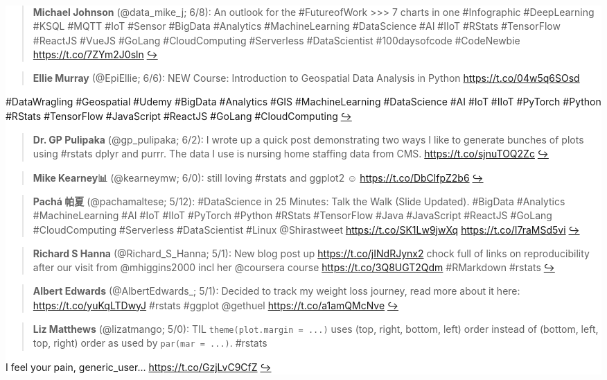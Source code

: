 


> **Michael Johnson** (@data_mike_j; 6/8): An outlook for the #FutureofWork &gt;&gt;&gt; 7 charts in one #Infographic
#DeepLearning #KSQL #MQTT #IoT #Sensor #BigData #Analytics #MachineLearning #DataScience #AI #IIoT #RStats #TensorFlow #ReactJS #VueJS #GoLang #CloudComputing #Serverless #DataScientist #100daysofcode #CodeNewbie https://t.co/7ZYm2J0sln  [&#8618;](https://twitter.com/dataandme/status/1099713894296109057)




> **Ellie Murray** (@EpiEllie; 6/6): NEW Course: Introduction to Geospatial Data Analysis in Python 
https://t.co/04w5q6SOsd 
>
#DataWragling #Geospatial #Udemy #BigData #Analytics #GIS #MachineLearning #DataScience #AI #IoT #IIoT #PyTorch #Python #RStats #TensorFlow #JavaScript #ReactJS #GoLang #CloudComputing  [&#8618;](https://twitter.com/dataandme/status/1099704648703762432)




> **Dr. GP Pulipaka** (@gp_pulipaka; 6/2): I wrote up a quick post demonstrating two ways I like to generate bunches of plots using #rstats dplyr and purrr. The data I use is nursing home staffing data from CMS. https://t.co/sjnuTOQ2Zc  [&#8618;](https://twitter.com/dataandme/status/1099799966946676737)




> **Mike Kearney📊** (@kearneymw; 6/0): still loving #rstats and ggplot2 ☺️ https://t.co/DbClfpZ2b6  [&#8618;](https://twitter.com/dataandme/status/1099768632408567808)




> **Pachá 帕夏** (@pachamaltese; 5/12): #DataScience in 25 Minutes: Talk the Walk (Slide Updated). #BigData #Analytics #MachineLearning #AI #IoT #IIoT #PyTorch #Python #RStats #TensorFlow #Java #JavaScript #ReactJS #GoLang #CloudComputing #Serverless #DataScientist #Linux @Shirastweet
https://t.co/SK1Lw9jwXq https://t.co/I7raMSd5vi  [&#8618;](https://twitter.com/dataandme/status/1099769844348510208)




> **Richard S Hanna** (@Richard_S_Hanna; 5/1): New blog post up 
https://t.co/jINdRJynx2
chock full of links on reproducibility after our visit from @mhiggins2000
incl her @coursera course https://t.co/3Q8UGT2Qdm #RMarkdown #rstats  [&#8618;](https://twitter.com/dataandme/status/1099774838951067648)




> **Albert Edwards** (@AlbertEdwards_; 5/1): Decided to track my weight loss journey, read more about it here: https://t.co/yuKqLTDwyJ #rstats #ggplot @gethuel https://t.co/a1amQMcNve  [&#8618;](https://twitter.com/dataandme/status/1099691668196990976)




> **Liz Matthews** (@lizatmango; 5/0): TIL `theme(plot.margin = ...)` uses (top, right, bottom, left) order instead of  (bottom, left, top, right) order as used by `par(mar = ...)`. #rstats 
>
I feel your pain, generic_user... https://t.co/GzjLvC9CfZ  [&#8618;](https://twitter.com/dataandme/status/1099762699913834496)
